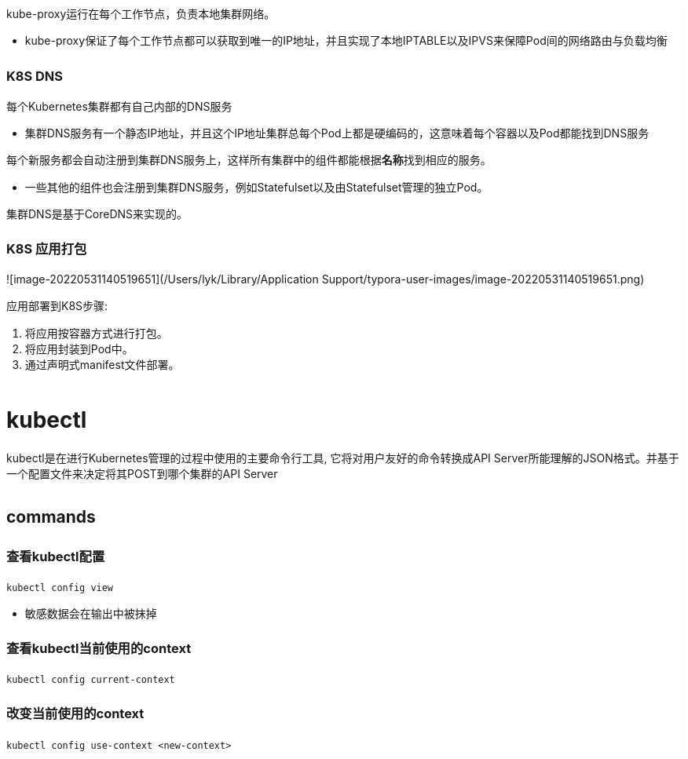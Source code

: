 kube-proxy运行在每个工作节点，负责本地集群网络。

* kube-proxy保证了每个工作节点都可以获取到唯一的IP地址，并且实现了本地IPTABLE以及IPVS来保障Pod间的网络路由与负载均衡

### K8S DNS

每个Kubernetes集群都有自己内部的DNS服务

* 集群DNS服务有一个静态IP地址，并且这个IP地址集群总每个Pod上都是硬编码的，这意味着每个容器以及Pod都能找到DNS服务



每个新服务都会自动注册到集群DNS服务上，这样所有集群中的组件都能根据**名称**找到相应的服务。

* 一些其他的组件也会注册到集群DNS服务，例如Statefulset以及由Statefulset管理的独立Pod。

集群DNS是基于CoreDNS来实现的。



### K8S 应用打包

![image-20220531140519651](/Users/lyk/Library/Application Support/typora-user-images/image-20220531140519651.png)

应用部署到K8S步骤:

1. 将应用按容器方式进行打包。
2. 将应用封装到Pod中。
3. 通过声明式manifest文件部署。



# kubectl

kubectl是在进行Kubernetes管理的过程中使用的主要命令行工具,  它将对用户友好的命令转换成API Server所能理解的JSON格式。并基于一个配置文件来决定将其POST到哪个集群的API Server

## commands

### 查看kubectl配置

```
kubectl config view
```

* 敏感数据会在输出中被抹掉

### 查看kubectl当前使用的context

```
kubectl config current-context
```



### 改变当前使用的context

```shell
kubectl config use-context <new-context>
```
